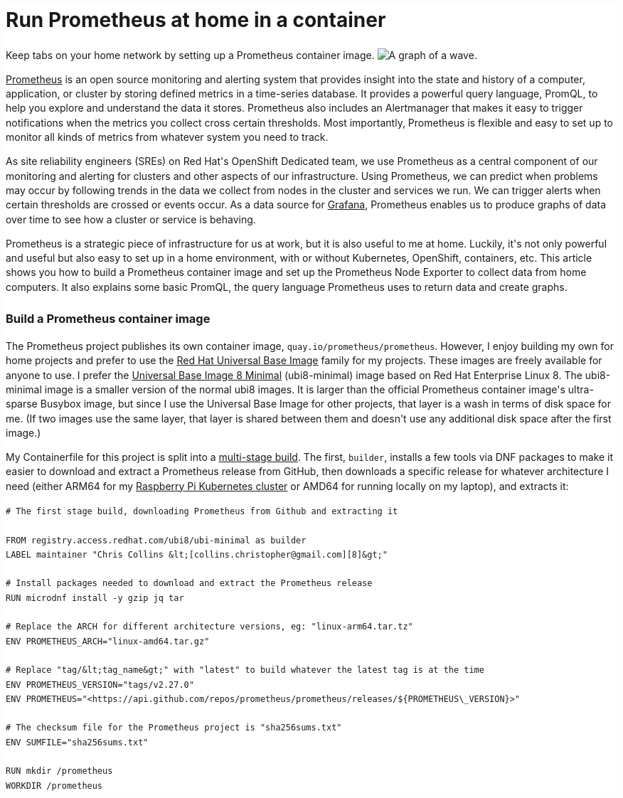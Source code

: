 [#]: subject: (Run Prometheus at home in a container)
[#]: via: (https://opensource.com/article/21/7/run-prometheus-home-container)
[#]: author: (Chris Collins https://opensource.com/users/clcollins)
[#]: collector: (lujun9972)
[#]: translator: ( )
[#]: reviewer: ( )
[#]: publisher: ( )
[#]: url: ( )

Run Prometheus at home in a container
======
Keep tabs on your home network by setting up a Prometheus container
image.
![A graph of a wave.][1]

[Prometheus][2] is an open source monitoring and alerting system that provides insight into the state and history of a computer, application, or cluster by storing defined metrics in a time-series database. It provides a powerful query language, PromQL, to help you explore and understand the data it stores. Prometheus also includes an Alertmanager that makes it easy to trigger notifications when the metrics you collect cross certain thresholds. Most importantly, Prometheus is flexible and easy to set up to monitor all kinds of metrics from whatever system you need to track.

As site reliability engineers (SREs) on Red Hat's OpenShift Dedicated team, we use Prometheus as a central component of our monitoring and alerting for clusters and other aspects of our infrastructure. Using Prometheus, we can predict when problems may occur by following trends in the data we collect from nodes in the cluster and services we run. We can trigger alerts when certain thresholds are crossed or events occur. As a data source for [Grafana][3], Prometheus enables us to produce graphs of data over time to see how a cluster or service is behaving.

Prometheus is a strategic piece of infrastructure for us at work, but it is also useful to me at home. Luckily, it's not only powerful and useful but also easy to set up in a home environment, with or without Kubernetes, OpenShift, containers, etc. This article shows you how to build a Prometheus container image and set up the Prometheus Node Exporter to collect data from home computers. It also explains some basic PromQL, the query language Prometheus uses to return data and create graphs.

### Build a Prometheus container image

The Prometheus project publishes its own container image, `quay.io/prometheus/prometheus`. However, I enjoy building my own for home projects and prefer to use the [Red Hat Universal Base Image][4] family for my projects. These images are freely available for anyone to use. I prefer the [Universal Base Image 8 Minimal][5] (ubi8-minimal) image based on Red Hat Enterprise Linux 8. The ubi8-minimal image is a smaller version of the normal ubi8 images. It is larger than the official Prometheus container image's ultra-sparse Busybox image, but since I use the Universal Base Image for other projects, that layer is a wash in terms of disk space for me. (If two images use the same layer, that layer is shared between them and doesn't use any additional disk space after the first image.)

My Containerfile for this project is split into a [multi-stage build][6]. The first, `builder`, installs a few tools via DNF packages to make it easier to download and extract a Prometheus release from GitHub, then downloads a specific release for whatever architecture I need (either ARM64 for my [Raspberry Pi Kubernetes cluster][7] or AMD64 for running locally on my laptop), and extracts it:


```
# The first stage build, downloading Prometheus from Github and extracting it

FROM registry.access.redhat.com/ubi8/ubi-minimal as builder
LABEL maintainer "Chris Collins &lt;[collins.christopher@gmail.com][8]&gt;"

# Install packages needed to download and extract the Prometheus release
RUN microdnf install -y gzip jq tar

# Replace the ARCH for different architecture versions, eg: "linux-arm64.tar.tz"
ENV PROMETHEUS_ARCH="linux-amd64.tar.gz"

# Replace "tag/&lt;tag_name&gt;" with "latest" to build whatever the latest tag is at the time
ENV PROMETHEUS_VERSION="tags/v2.27.0"
ENV PROMETHEUS="<https://api.github.com/repos/prometheus/prometheus/releases/${PROMETHEUS\_VERSION}>"

# The checksum file for the Prometheus project is "sha256sums.txt"
ENV SUMFILE="sha256sums.txt"

RUN mkdir /prometheus
WORKDIR /prometheus
```

[a]: https://opensource.com/users/clcollins
[b]: https://github.com/lujun9972
[1]: https://opensource.com/sites/default/files/styles/image-full-size/public/lead-images/LIFE_wavegraph.png?itok=z4pXCf_c (A graph of a wave.)
[2]: https://prometheus.io/
[3]: https://grafana.com/
[4]: https://www.redhat.com/en/blog/introducing-red-hat-universal-base-image
[5]: https://catalog.redhat.com/software/containers/ubi8/ubi-minimal/5c359a62bed8bd75a2c3fba8
[6]: https://docs.docker.com/develop/develop-images/multistage-build/
[7]: https://opensource.com/article/20/6/kubernetes-raspberry-pi
[8]: mailto:collins.christopher@gmail.com
[9]: https://docs.podman.io/en/latest/Introduction.html
[10]: https://opensource.com/sites/default/files/uploads/prometheus_http_requests_total_query.png (number of HTTP requests Prometheus received)
[11]: https://creativecommons.org/licenses/by-sa/4.0/
[12]: https://opensource.com/sites/default/files/uploads/prometheus_http_requests_total.png (Graphing data over time)
[13]: https://prometheus.io/docs/guides/node-exporter/
[14]: https://prometheus.io/docs/prometheus/latest/configuration/configuration/#scrape_config
[15]: https://prometheus.io/docs/guides/file-sd/
[16]: https://opensource.com/sites/default/files/uploads/node_network_receive_bytes_total.png (Network data received)
[17]: https://opensource.com/sites/default/files/uploads/node_network_receive_bytes_total_graph_1.png (Graph of data changing over time)
[18]: https://opensource.com/sites/default/files/uploads/node_network_receive_bytes_total_wireless_graph.png (Graph of network data for one label)
[19]: https://opensource.com/sites/default/files/uploads/rate_network_receive_bytes_total_wireless_graph.png (Graph showing rate data increased)
[20]: https://opensource.com/sites/default/files/uploads/predict_linear_node_network_receive_bytes_total_wireless_graph.png (Graph showing predicted data that will be received)